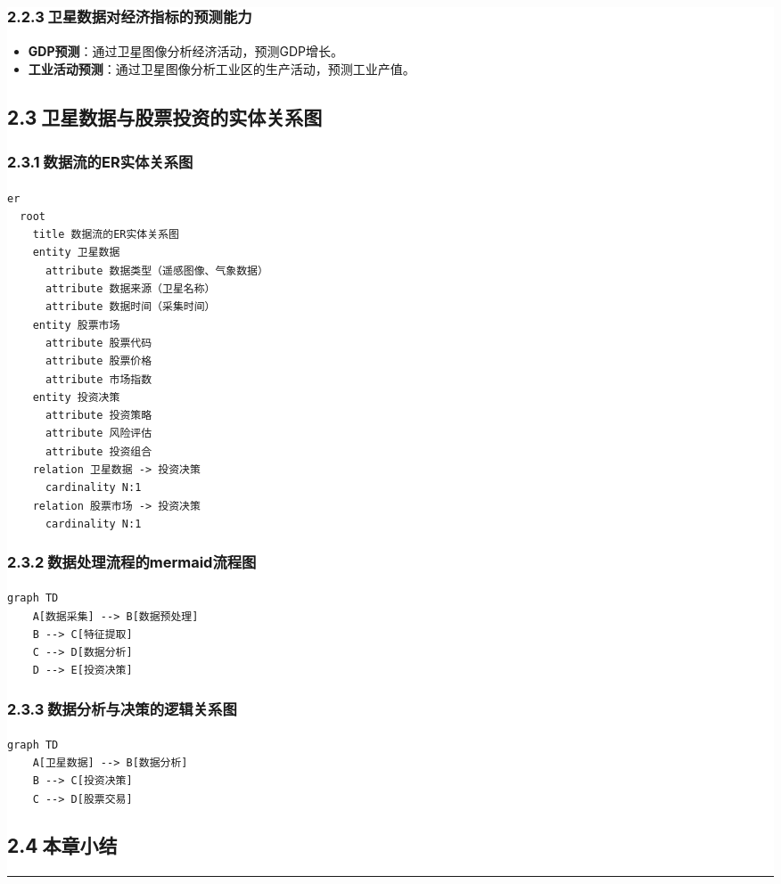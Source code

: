 ### 2.2.3 卫星数据对经济指标的预测能力
- **GDP预测**：通过卫星图像分析经济活动，预测GDP增长。
- **工业活动预测**：通过卫星图像分析工业区的生产活动，预测工业产值。

## 2.3 卫星数据与股票投资的实体关系图

### 2.3.1 数据流的ER实体关系图
```mermaid
er
  root
    title 数据流的ER实体关系图
    entity 卫星数据
      attribute 数据类型（遥感图像、气象数据）
      attribute 数据来源（卫星名称）
      attribute 数据时间（采集时间）
    entity 股票市场
      attribute 股票代码
      attribute 股票价格
      attribute 市场指数
    entity 投资决策
      attribute 投资策略
      attribute 风险评估
      attribute 投资组合
    relation 卫星数据 -> 投资决策
      cardinality N:1
    relation 股票市场 -> 投资决策
      cardinality N:1
```

### 2.3.2 数据处理流程的mermaid流程图
```mermaid
graph TD
    A[数据采集] --> B[数据预处理]
    B --> C[特征提取]
    C --> D[数据分析]
    D --> E[投资决策]
```

### 2.3.3 数据分析与决策的逻辑关系图
```mermaid
graph TD
    A[卫星数据] --> B[数据分析]
    B --> C[投资决策]
    C --> D[股票交易]
```

## 2.4 本章小结

---
